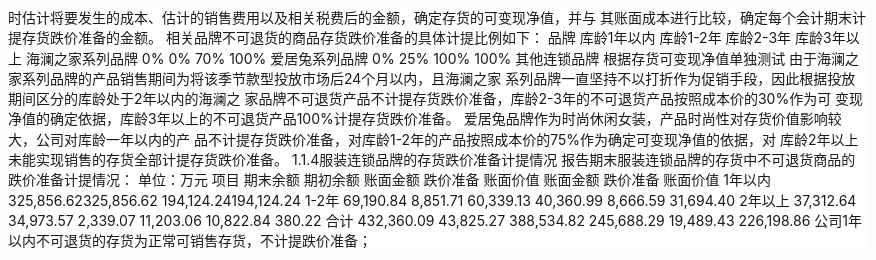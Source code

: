 时估计将要发生的成本、估计的销售费用以及相关税费后的金额，确定存货的可变现净值，并与
其账面成本进行比较，确定每个会计期末计提存货跌价准备的金额。
相关品牌不可退货的商品存货跌价准备的具体计提比例如下：
品牌
库龄1年以内
库龄1-2年
库龄2-3年
库龄3年以上
海澜之家系列品牌
0%
0%
70%
100%
爱居兔系列品牌
0%
25%
100%
100%
其他连锁品牌
根据存货可变现净值单独测试
由于海澜之家系列品牌的产品销售期间为将该季节款型投放市场后24个月以内，且海澜之家
系列品牌一直坚持不以打折作为促销手段，因此根据投放期间区分的库龄处于2年以内的海澜之
家品牌不可退货产品不计提存货跌价准备，库龄2-3年的不可退货产品按照成本价的30%作为可
变现净值的确定依据，库龄3年以上的不可退货产品100%计提存货跌价准备。
爱居兔品牌作为时尚休闲女装，产品时尚性对存货价值影响较大，公司对库龄一年以内的产
品不计提存货跌价准备，对库龄1-2年的产品按照成本价的75%作为确定可变现净值的依据，对
库龄2年以上未能实现销售的存货全部计提存货跌价准备。
1.1.4服装连锁品牌的存货跌价准备计提情况
报告期末服装连锁品牌的存货中不可退货商品的跌价准备计提情况：
单位：万元
项目
期末余额
期初余额
账面金额
跌价准备
账面价值
账面金额
跌价准备
账面价值
1年以内
325,856.62325,856.62
194,124.24194,124.24
1-2年
69,190.84
8,851.71
60,339.13
40,360.99
8,666.59
31,694.40
2年以上
37,312.64
34,973.57
2,339.07
11,203.06
10,822.84
380.22
合计
432,360.09
43,825.27
388,534.82
245,688.29
19,489.43
226,198.86
公司1年以内不可退货的存货为正常可销售存货，不计提跌价准备；